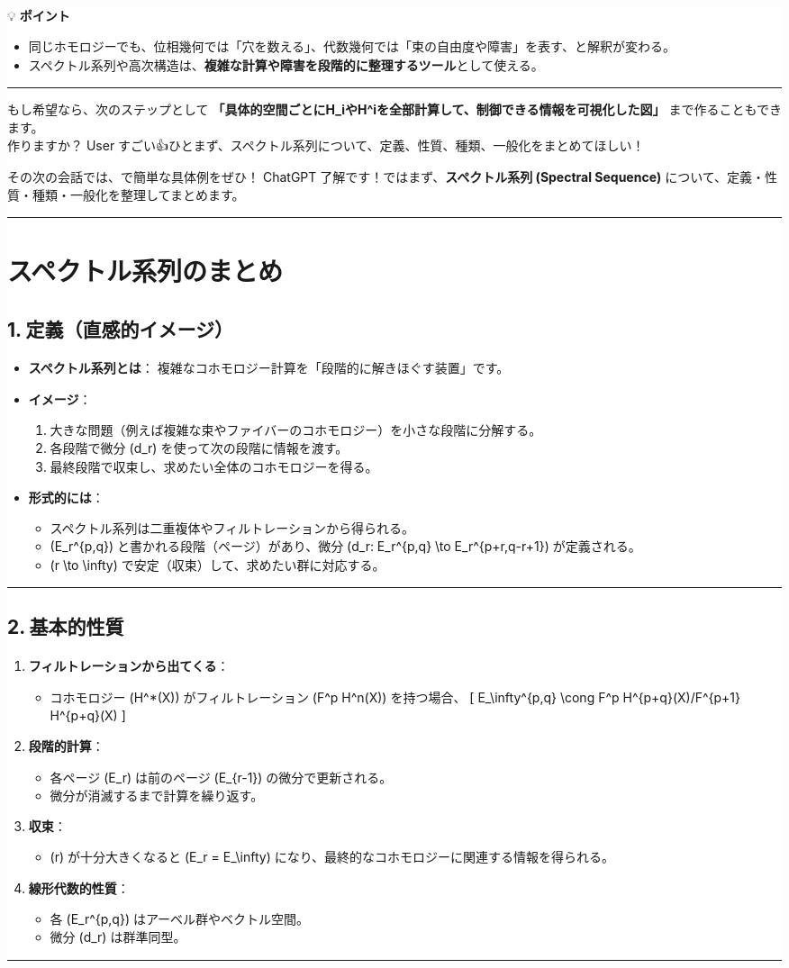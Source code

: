 
💡 **ポイント**
- 同じホモロジーでも、位相幾何では「穴を数える」、代数幾何では「束の自由度や障害」を表す、と解釈が変わる。
- スペクトル系列や高次構造は、**複雑な計算や障害を段階的に整理するツール**として使える。

---

もし希望なら、次のステップとして **「具体的空間ごとにH_iやH^iを全部計算して、制御できる情報を可視化した図」** まで作ることもできます。  
作りますか？
User
すごい👍ひとまず、スペクトル系列について、定義、性質、種類、一般化をまとめてほしい！

その次の会話では、で簡単な具体例をぜひ！
ChatGPT
了解です！ではまず、**スペクトル系列 (Spectral Sequence)** について、定義・性質・種類・一般化を整理してまとめます。  

---

# スペクトル系列のまとめ

## 1. 定義（直感的イメージ）

- **スペクトル系列とは**：
  複雑なコホモロジー計算を「段階的に解きほぐす装置」です。
- **イメージ**：
  1. 大きな問題（例えば複雑な束やファイバーのコホモロジー）を小さな段階に分解する。
  2. 各段階で微分 \(d_r\) を使って次の段階に情報を渡す。
  3. 最終段階で収束し、求めたい全体のコホモロジーを得る。

- **形式的には**：
  - スペクトル系列は二重複体やフィルトレーションから得られる。
  - \(E_r^{p,q}\) と書かれる段階（ページ）があり、微分 \(d_r: E_r^{p,q} \to E_r^{p+r,q-r+1}\) が定義される。
  - \(r \to \infty\) で安定（収束）して、求めたい群に対応する。

---

## 2. 基本的性質

1. **フィルトレーションから出てくる**：
   - コホモロジー \(H^*(X)\) がフィルトレーション \(F^p H^n(X)\) を持つ場合、
     \[
     E_\infty^{p,q} \cong F^p H^{p+q}(X)/F^{p+1} H^{p+q}(X)
     \]

2. **段階的計算**：
   - 各ページ \(E_r\) は前のページ \(E_{r-1}\) の微分で更新される。
   - 微分が消滅するまで計算を繰り返す。

3. **収束**：
   - \(r\) が十分大きくなると \(E_r = E_\infty\) になり、最終的なコホモロジーに関連する情報を得られる。

4. **線形代数的性質**：
   - 各 \(E_r^{p,q}\) はアーベル群やベクトル空間。
   - 微分 \(d_r\) は群準同型。

---